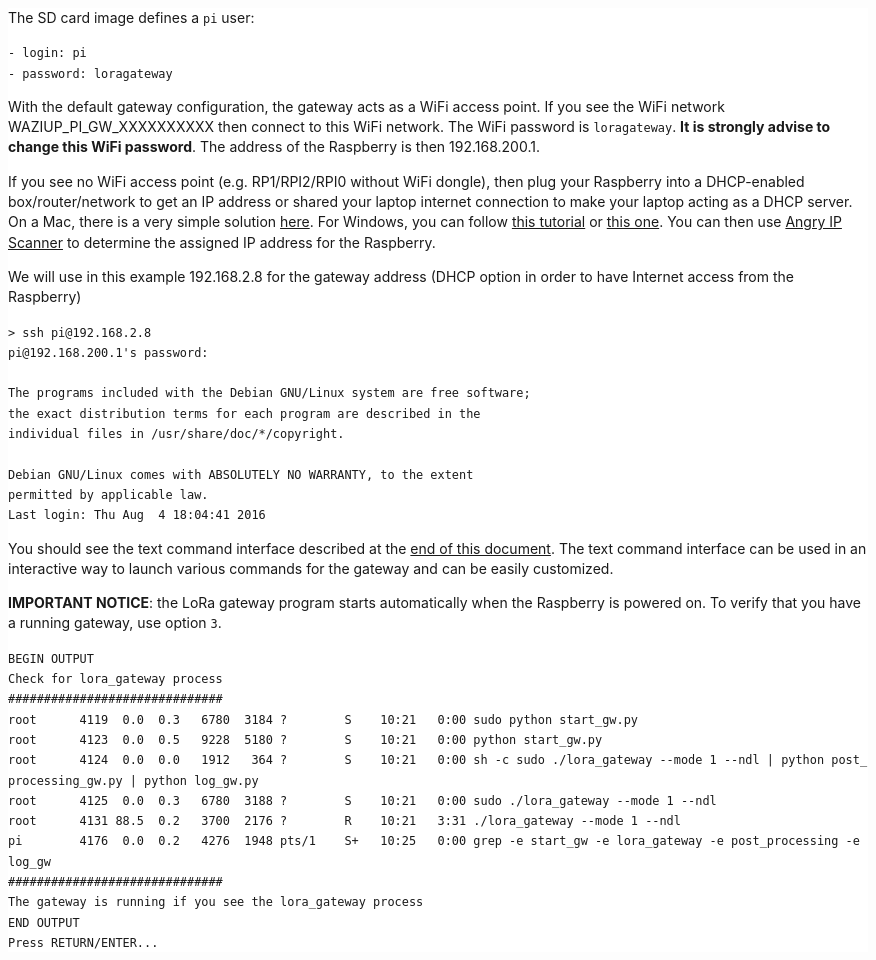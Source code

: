 The SD card image defines a `pi` user:

	- login: pi
	- password: loragateway
		
With the default gateway configuration, the gateway acts as a WiFi access point. If you see the WiFi network WAZIUP_PI_GW_XXXXXXXXXX then connect to this WiFi network. The WiFi password is `loragateway`. **It is strongly advise to change this WiFi password**. The address of the Raspberry is then 192.168.200.1.  

If you see no WiFi access point (e.g. RP1/RPI2/RPI0 without WiFi dongle), then plug your Raspberry into a DHCP-enabled box/router/network to get an IP address or shared your laptop internet connection to make your laptop acting as a DHCP server. On a Mac, there is a very simple solution [here](https://mycyberuniverse.com/mac-os/connect-to-raspberry-pi-from-a-mac-using-ethernet.html). For Windows, you can follow [this tutorial](http://www.instructables.com/id/Direct-Network-Connection-between-Windows-PC-and-R/) or [this one](https://electrosome.com/raspberry-pi-ethernet-direct-windows-pc/). You can then use [Angry IP Scanner](http://angryip.org/) to determine the assigned IP address for the Raspberry.

We will use in this example 192.168.2.8 for the gateway address (DHCP option in order to have Internet access from the Raspberry)

	> ssh pi@192.168.2.8
	pi@192.168.200.1's password: 
	
	The programs included with the Debian GNU/Linux system are free software;
	the exact distribution terms for each program are described in the
	individual files in /usr/share/doc/*/copyright.
	
	Debian GNU/Linux comes with ABSOLUTELY NO WARRANTY, to the extent
	permitted by applicable law.
	Last login: Thu Aug  4 18:04:41 2016

You should see the text command interface described at the [end of this document](https://github.com/CongducPham/LowCostLoRaGw/tree/master/gw_full_latest#use-cmdsh-to-interact-with-the-gateway). The text command interface can be used in an interactive way to launch various commands for the gateway and can be easily customized.

**IMPORTANT NOTICE**: the LoRa gateway program starts automatically when the Raspberry is powered on. To verify that you have a running gateway, use option `3`.

	BEGIN OUTPUT
	Check for lora_gateway process
	##############################
	root      4119  0.0  0.3   6780  3184 ?        S    10:21   0:00 sudo python start_gw.py
	root      4123  0.0  0.5   9228  5180 ?        S    10:21   0:00 python start_gw.py
	root      4124  0.0  0.0   1912   364 ?        S    10:21   0:00 sh -c sudo ./lora_gateway --mode 1 --ndl | python post_processing_gw.py | python log_gw.py
	root      4125  0.0  0.3   6780  3188 ?        S    10:21   0:00 sudo ./lora_gateway --mode 1 --ndl
	root      4131 88.5  0.2   3700  2176 ?        R    10:21   3:31 ./lora_gateway --mode 1 --ndl
	pi        4176  0.0  0.2   4276  1948 pts/1    S+   10:25   0:00 grep -e start_gw -e lora_gateway -e post_processing -e log_gw
	##############################
	The gateway is running if you see the lora_gateway process
	END OUTPUT
	Press RETURN/ENTER...
